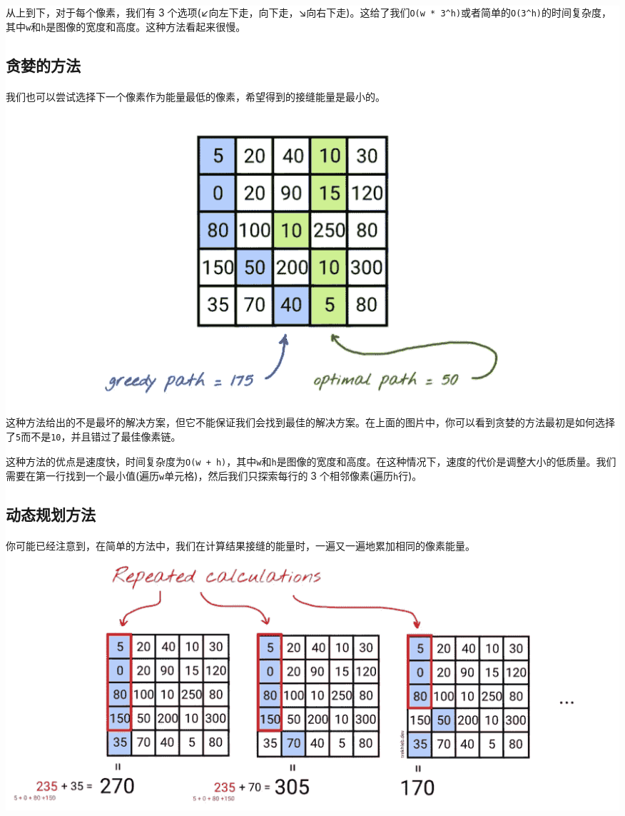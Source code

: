 从上到下，对于每个像素，我们有 3 个选项(↙︎向左下走，向下走，↘︎向右下走)。这给了我们`O(w * 3^h)`或者简单的`O(3^h)`的时间复杂度，其中`w`和`h`是图像的宽度和高度。这种方法看起来很慢。

## 贪婪的方法

我们也可以尝试选择下一个像素作为能量最低的像素，希望得到的接缝能量是最小的。

![](img/dea1f414481a3dac9014da80efc98f6f.png)

这种方法给出的不是最坏的解决方案，但它不能保证我们会找到最佳的解决方案。在上面的图片中，你可以看到贪婪的方法最初是如何选择了`5`而不是`10`，并且错过了最佳像素链。

这种方法的优点是速度快，时间复杂度为`O(w + h)`，其中`w`和`h`是图像的宽度和高度。在这种情况下，速度的代价是调整大小的低质量。我们需要在第一行找到一个最小值(遍历`w`单元格)，然后我们只探索每行的 3 个相邻像素(遍历`h`行)。

## 动态规划方法

你可能已经注意到，在简单的方法中，我们在计算结果接缝的能量时，一遍又一遍地累加相同的像素能量。

![](img/52736d90a653dc5ebfa77d5a49e1fe5a.png)
